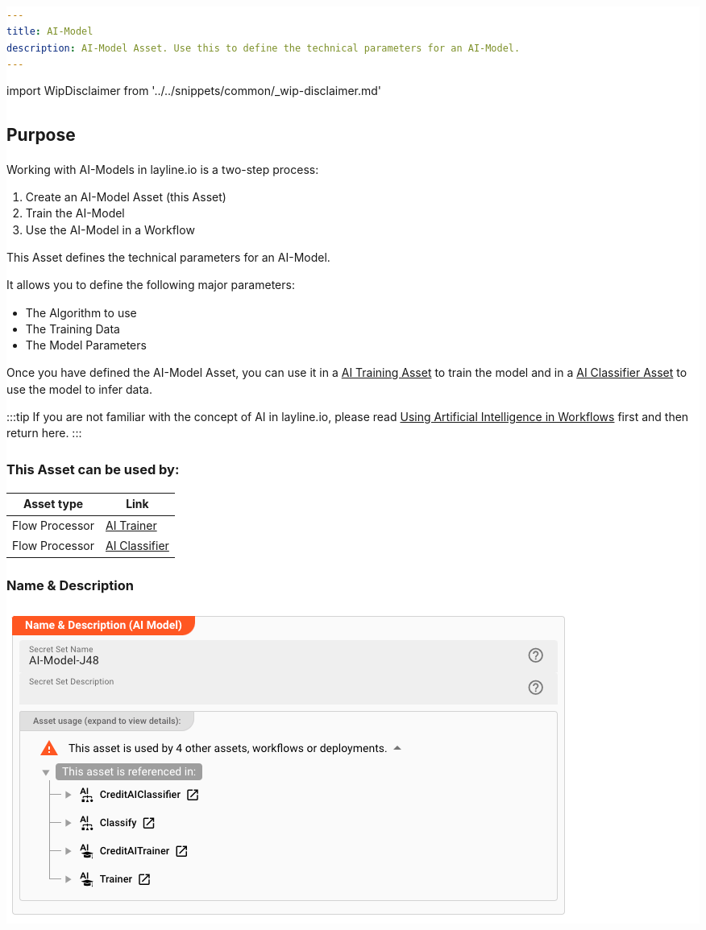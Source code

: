```yaml
---
title: AI-Model
description: AI-Model Asset. Use this to define the technical parameters for an AI-Model.
---
```


import WipDisclaimer from '../../snippets/common/_wip-disclaimer.md'

## Purpose

Working with AI-Models in layline.io is a two-step process:

1. Create an AI-Model Asset (this Asset)
2. Train the AI-Model
3. Use the AI-Model in a Workflow

This Asset defines the technical parameters for an AI-Model.

It allows you to define the following major parameters:

* The Algorithm to use
* The Training Data
* The Model Parameters

Once you have defined the AI-Model Asset, you can use it in a [AI Training Asset](/docs/assets/processors-flow/asset-flow-ai-trainer) to train the model and in
a [AI Classifier Asset](/docs/assets/processors-flow/asset-flow-ai-classifier) to use the model to infer data.

:::tip
If you are not familiar with the concept of AI in layline.io, please read [Using Artificial Intelligence in Workflows](/docs/concept/advanced/artificial-intelligence) first and then return here.
:::

### This Asset can be used by:

| Asset type     | Link                                                                   |
|----------------|------------------------------------------------------------------------|
| Flow Processor | [AI Trainer](/docs/assets/processors-flow/asset-flow-ai-trainer)       |
| Flow Processor | [AI Classifier](/docs/assets/processors-flow/asset-flow-ai-classifier) |

### Name & Description

![Name & Description (AI Model)](./.asset-resource-ai-model_images/1705999517010.png "Name & Description (AI Model)")
